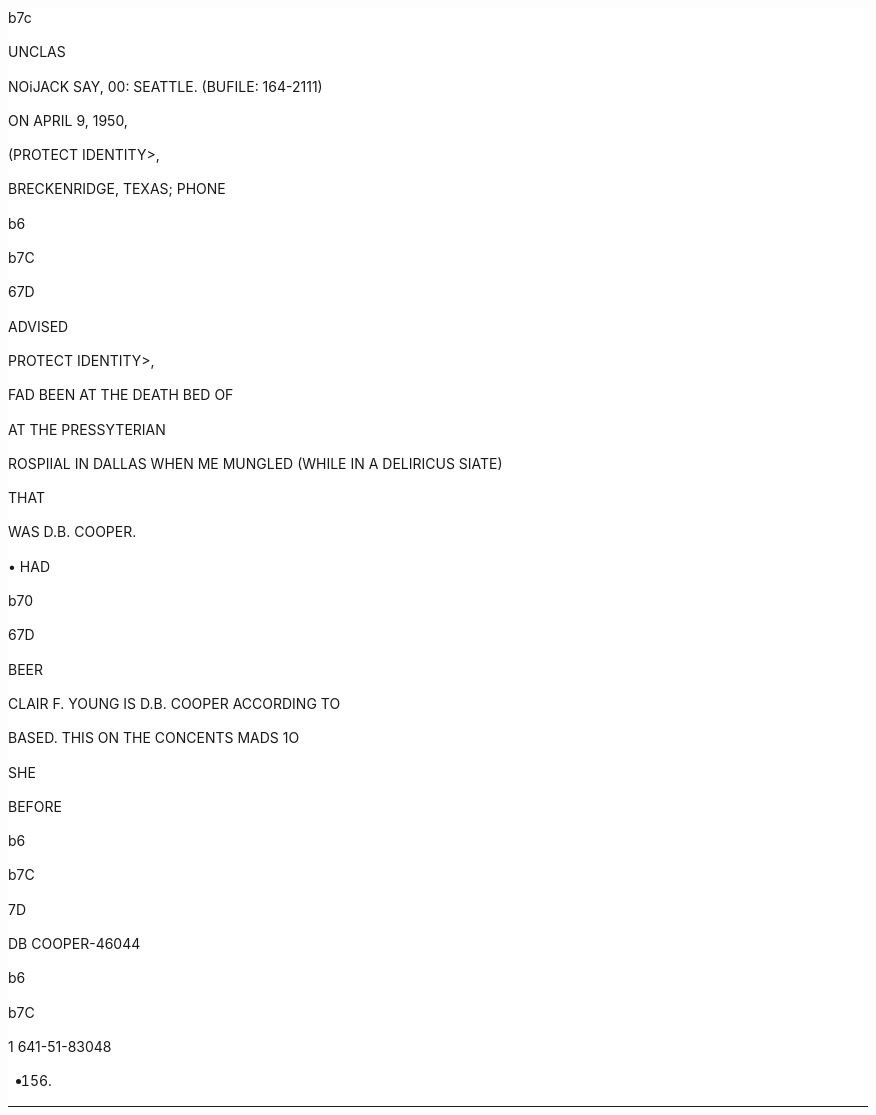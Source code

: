 b7c

UNCLAS

NOiJACK SAY, 00: SEATTLE. (BUFILE: 164-2111)

ON APRIL 9, 1950,

(PROTECT IDENTITY>,

BRECKENRIDGE, TEXAS; PHONE

b6

b7C

67D

ADVISED

PROTECT IDENTITY>,

FAD BEEN AT THE DEATH BED OF

AT THE PRESSYTERIAN

ROSPIIAL IN DALLAS WHEN ME MUNGLED (WHILE IN A DELIRICUS SIATE)

THAT

WAS D.B. COOPER.

• HAD

b70

67D

BEER

CLAIR F. YOUNG IS D.B. COOPER ACCORDING TO

BASED. THIS ON THE CONCENTS MADS 1O

SHE

BEFORE

b6

b7C

7D

DB COOPER-46044

b6

b7C

1 641-51-83048

+ 156.

---

